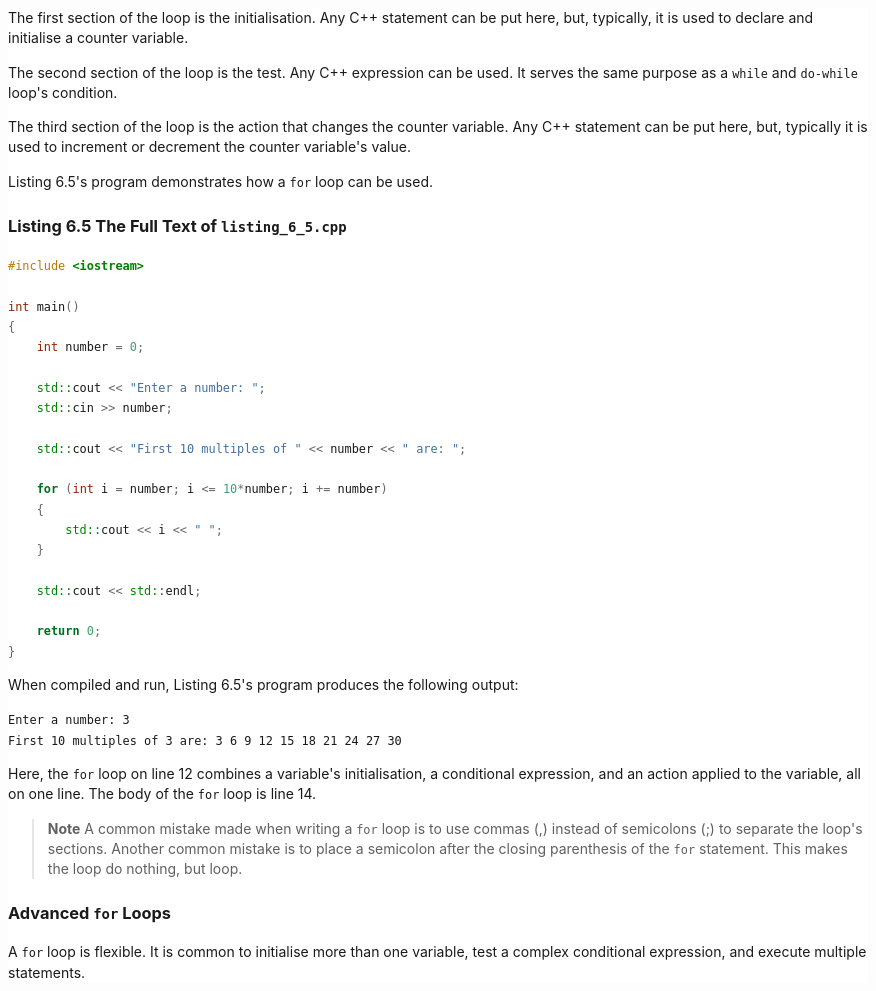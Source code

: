 The first section of the loop is the initialisation. Any C++ statement can be put here, but, typically, it is used to declare and initialise a counter variable.

The second section of the loop is the test. Any C++ expression can be used. It serves the same purpose as a `while` and `do-while` loop's condition.

The third section of the loop is the action that changes the counter variable. Any C++ statement can be put here, but, typically it is used to increment or decrement the counter variable's value.

Listing 6.5's program demonstrates how a `for` loop can be used.

### Listing 6.5 The Full Text of `listing_6_5.cpp`
```C++
#include <iostream>

int main()
{
    int number = 0;

    std::cout << "Enter a number: ";
    std::cin >> number;

    std::cout << "First 10 multiples of " << number << " are: ";

    for (int i = number; i <= 10*number; i += number)
    {
        std::cout << i << " ";
    }

    std::cout << std::endl;

    return 0;
}
```

When compiled and run, Listing 6.5's program produces the following output:

```Console
Enter a number: 3
First 10 multiples of 3 are: 3 6 9 12 15 18 21 24 27 30
```

Here, the `for` loop on line 12 combines a variable's initialisation, a conditional expression, and an action applied to the variable, all on one line. The body of the `for` loop is line 14.

>**Note**
A common mistake made when writing a `for` loop is to use commas (,) instead of semicolons (;) to separate the loop's sections. Another common mistake is to place a semicolon after the closing parenthesis of the `for` statement. This makes the loop do nothing, but loop.

### Advanced `for` Loops

A `for` loop is flexible. It is common to initialise more than one variable, test a complex conditional expression, and execute multiple statements.
